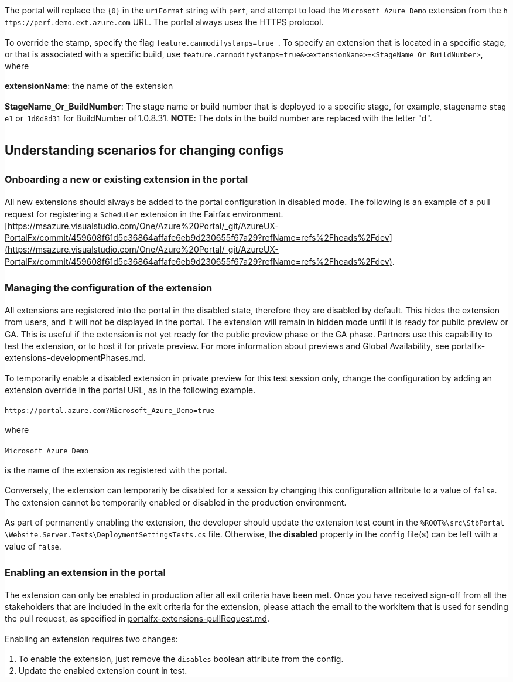 The portal  will replace the ```{0}``` in the ```uriFormat``` string with ```perf```, and attempt to load the ```Microsoft_Azure_Demo``` extension from the ```https://perf.demo.ext.azure.com``` URL. The portal always uses the  HTTPS protocol.

To override the stamp, specify the flag ```feature.canmodifystamps=true ```.  To specify an extension that is located in a specific stage, or that is associated with a specific build, use  `feature.canmodifystamps=true&<extensionName>=<StageName_Or_BuildNumber>`, where

**extensionName**: the name of the extension

 **StageName_Or_BuildNumber**:   The stage name or build number that is deployed to a specific stage, for example, stagename `stage1` or   `1d0d8d31` for  BuildNumber of 1.0.8.31. 
 **NOTE**: The dots in the build number are replaced with the letter "d".
 

## Understanding scenarios for changing configs

### Onboarding a new or existing extension in the portal
All new extensions should always be added to the portal configuration in disabled mode. 
The following is an example of a pull request for registering a ``` Scheduler ``` extension in the Fairfax environment.
[https://msazure.visualstudio.com/One/Azure%20Portal/_git/AzureUX-PortalFx/commit/459608f61d5c36864affafe6eb9d230655f67a29?refName=refs%2Fheads%2Fdev](https://msazure.visualstudio.com/One/Azure%20Portal/_git/AzureUX-PortalFx/commit/459608f61d5c36864affafe6eb9d230655f67a29?refName=refs%2Fheads%2Fdev).

### Managing the configuration of the extension

All extensions are registered into the portal in the disabled state, therefore they are disabled by default.  This hides the extension from users, and it will not be displayed in the portal. The extension will remain in hidden mode until it is ready for public preview or GA. This is useful if the extension is not yet ready for the public preview phase or the GA phase. Partners use this capability to test the extension, or to host it for private preview. For more information about previews and Global Availability, see [portalfx-extensions-developmentPhases.md](portalfx-extensions-developmentPhases.md).

To temporarily enable a disabled extension in private preview for this test session only, change the configuration by adding an extension override in the portal URL, as in the following example.

``` https://portal.azure.com?Microsoft_Azure_Demo=true ```

where

``` Microsoft_Azure_Demo ```

is the name of the extension as registered with the portal.

Conversely, the  extension can temporarily be disabled for a session by changing this configuration attribute to a value of `false`. The extension cannot be temporarily enabled or disabled in the production environment.

As part of permanently enabling the extension, the developer should update the extension test count in the `%ROOT%\src\StbPortal\Website.Server.Tests\DeploymentSettingsTests.cs` file. Otherwise, the **disabled** property in the `config` file(s) can be left with a value of `false`. 

<a name="portal-extensions-configuration-introduction-enabling-an-extension-in-the-portal"></a>
### Enabling an extension in the portal

The extension can only be enabled in production after all exit criteria have been met. Once you have received sign-off from all the stakeholders that are included in the exit criteria for the extension, please attach the email to the workitem that is used for sending the pull request, as specified in  [portalfx-extensions-pullRequest.md](portalfx-extensions-pullRequest.md).

Enabling an extension requires two changes:
1.	To enable the extension, just remove the ```disables``` boolean attribute from the config.
1.	Update the enabled extension count in test.
```